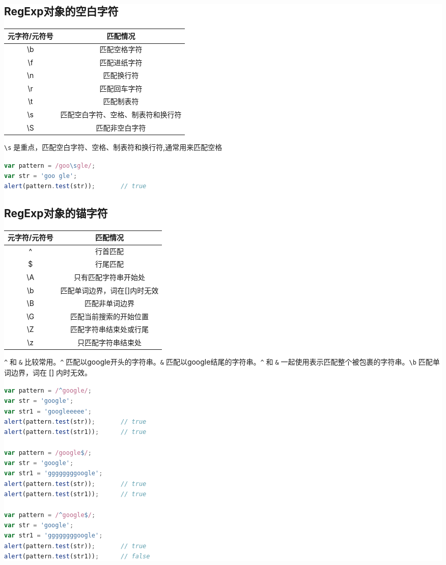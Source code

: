 ## RegExp对象的空白字符

| 元字符/元符号|     匹配情况|
| :---: | :---:| 
| \b |   匹配空格字符|
| \f|   匹配进纸字符|
| \n|   匹配换行符|
| \r |   匹配回车字符|
| \t |   匹配制表符|
| \s|   匹配空白字符、空格、制表符和换行符|
| \S     |   匹配非空白字符|

`\s` 是重点，匹配空白字符、空格、制表符和换行符,通常用来匹配空格

```js
var pattern = /goo\sgle/;		
var str = 'goo gle';
alert(pattern.test(str));		// true
```

## RegExp对象的锚字符

| 元字符/元符号|     匹配情况|
| :---: | :---:|
| ^|   行首匹配 |
| $    |   行尾匹配|
| \A     |   只有匹配字符串开始处|
| \b|   匹配单词边界，词在[]内时无效|
| \B|   匹配非单词边界 |
| \G    |   匹配当前搜索的开始位置|
| \Z |   匹配字符串结束处或行尾|
| \z|   只匹配字符串结束处|

`^` 和 `&` 比较常用。`^` 匹配以google开头的字符串。`&` 匹配以google结尾的字符串。`^` 和 `&` 一起使用表示匹配整个被包裹的字符串。`\b` 匹配单词边界，词在 [] 内时无效。

```js
var pattern = /^google/;		
var str = 'google';
var str1 = 'googleeeee';
alert(pattern.test(str));		// true
alert(pattern.test(str1));		// true

var pattern = /google$/;		
var str = 'google';
var str1 = 'ggggggggoogle';
alert(pattern.test(str));		// true
alert(pattern.test(str1));		// true

var pattern = /^google$/;		
var str = 'google';
var str1 = 'ggggggggoogle';
alert(pattern.test(str));		// true
alert(pattern.test(str1));		// false   

```